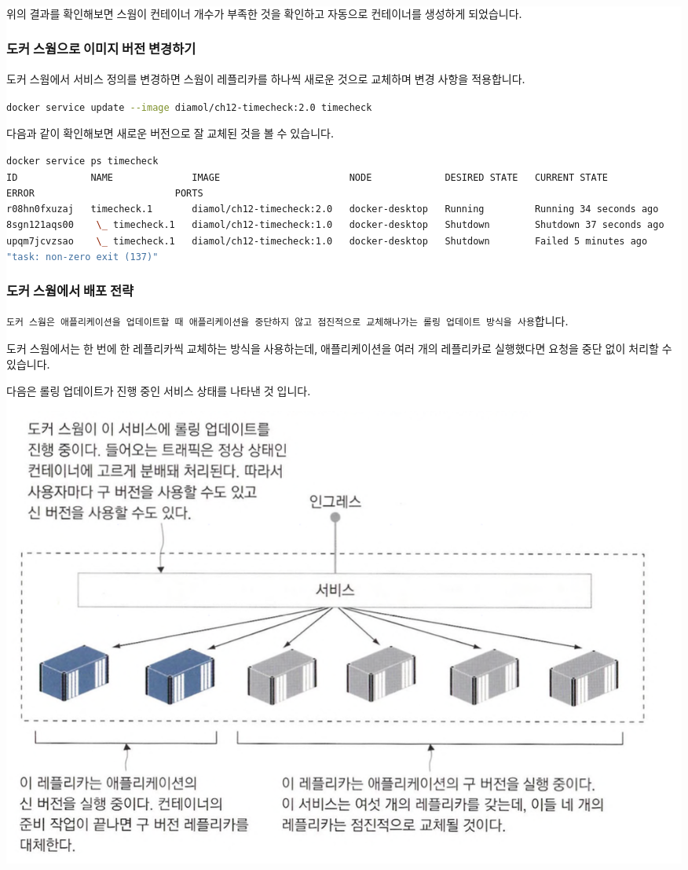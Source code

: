 위의 결과를 확인해보면 스웜이 컨테이너 개수가 부족한 것을 확인하고 자동으로 컨테이너를 생성하게 되었습니다.

### 도커 스웜으로 이미지 버전 변경하기

도커 스웜에서 서비스 정의를 변경하면 스웜이 레플리카를 하나씩 새로운 것으로 교체하며 변경 사항을 적용합니다.

```bash
docker service update --image diamol/ch12-timecheck:2.0 timecheck
```

다음과 같이 확인해보면 새로운 버전으로 잘 교체된 것을 볼 수 있습니다.

```bash
docker service ps timecheck
ID             NAME              IMAGE                       NODE             DESIRED STATE   CURRENT STATE             ERROR                         PORTS
r08hn0fxuzaj   timecheck.1       diamol/ch12-timecheck:2.0   docker-desktop   Running         Running 34 seconds ago                                  
8sgn121aqs00    \_ timecheck.1   diamol/ch12-timecheck:1.0   docker-desktop   Shutdown        Shutdown 37 seconds ago                                 
upqm7jcvzsao    \_ timecheck.1   diamol/ch12-timecheck:1.0   docker-desktop   Shutdown        Failed 5 minutes ago      "task: non-zero exit (137)"
```

### 도커 스웜에서 배포 전략

`도커 스웜은 애플리케이션을 업데이트할 때 애플리케이션을 중단하지 않고 점진적으로 교체해나가는 롤링 업데이트 방식을 사용`합니다.

도커 스웜에서는 한 번에 한 레플리카씩 교체하는 방식을 사용하는데, 애플리케이션을 여러 개의 레플리카로 실행했다면 요청을 중단 없이 처리할 수 있습니다.

다음은 롤링 업데이트가 진행 중인 서비스 상태를 나타낸 것 입니다.

![](./image/image4.png)

